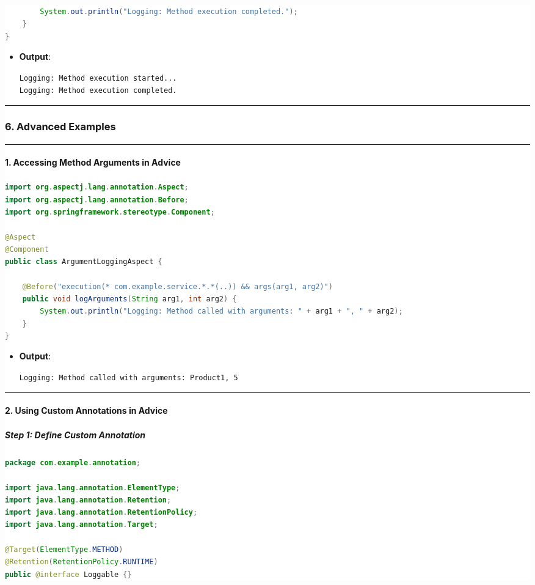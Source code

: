 ```java
        System.out.println("Logging: Method execution completed.");
    }
}
```

- **Output**:
    ```
    Logging: Method execution started...
    Logging: Method execution completed.
    ```

---

### **6. Advanced Examples**

---

#### **1. Accessing Method Arguments in Advice**

```java
import org.aspectj.lang.annotation.Aspect;
import org.aspectj.lang.annotation.Before;
import org.springframework.stereotype.Component;

@Aspect
@Component
public class ArgumentLoggingAspect {

    @Before("execution(* com.example.service.*.*(..)) && args(arg1, arg2)")
    public void logArguments(String arg1, int arg2) {
        System.out.println("Logging: Method called with arguments: " + arg1 + ", " + arg2);
    }
}
```

- **Output**:
    ```
    Logging: Method called with arguments: Product1, 5
    ```

---

#### **2. Using Custom Annotations in Advice**

##### **Step 1: Define Custom Annotation**

```java
package com.example.annotation;

import java.lang.annotation.ElementType;
import java.lang.annotation.Retention;
import java.lang.annotation.RetentionPolicy;
import java.lang.annotation.Target;

@Target(ElementType.METHOD)
@Retention(RetentionPolicy.RUNTIME)
public @interface Loggable {}
```
